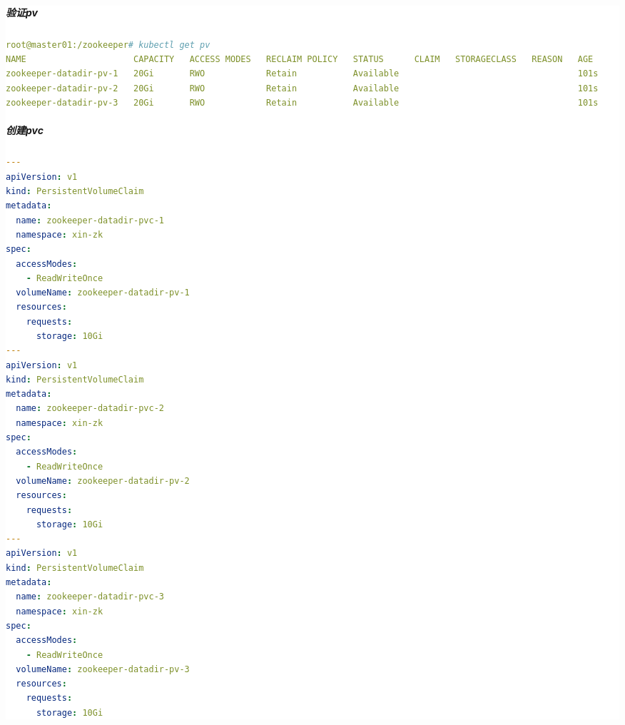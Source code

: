 
##### 验证pv

```yaml
root@master01:/zookeeper# kubectl get pv 
NAME                     CAPACITY   ACCESS MODES   RECLAIM POLICY   STATUS      CLAIM   STORAGECLASS   REASON   AGE
zookeeper-datadir-pv-1   20Gi       RWO            Retain           Available                                   101s
zookeeper-datadir-pv-2   20Gi       RWO            Retain           Available                                   101s
zookeeper-datadir-pv-3   20Gi       RWO            Retain           Available                                   101s
```


##### 创建pvc

```yaml
---
apiVersion: v1
kind: PersistentVolumeClaim
metadata:
  name: zookeeper-datadir-pvc-1
  namespace: xin-zk
spec:
  accessModes:
    - ReadWriteOnce
  volumeName: zookeeper-datadir-pv-1
  resources:
    requests:
      storage: 10Gi
---
apiVersion: v1
kind: PersistentVolumeClaim
metadata:
  name: zookeeper-datadir-pvc-2
  namespace: xin-zk
spec:
  accessModes:
    - ReadWriteOnce
  volumeName: zookeeper-datadir-pv-2
  resources:
    requests:
      storage: 10Gi
---
apiVersion: v1
kind: PersistentVolumeClaim
metadata:
  name: zookeeper-datadir-pvc-3
  namespace: xin-zk
spec:
  accessModes:
    - ReadWriteOnce
  volumeName: zookeeper-datadir-pv-3
  resources:
    requests:
      storage: 10Gi
```
